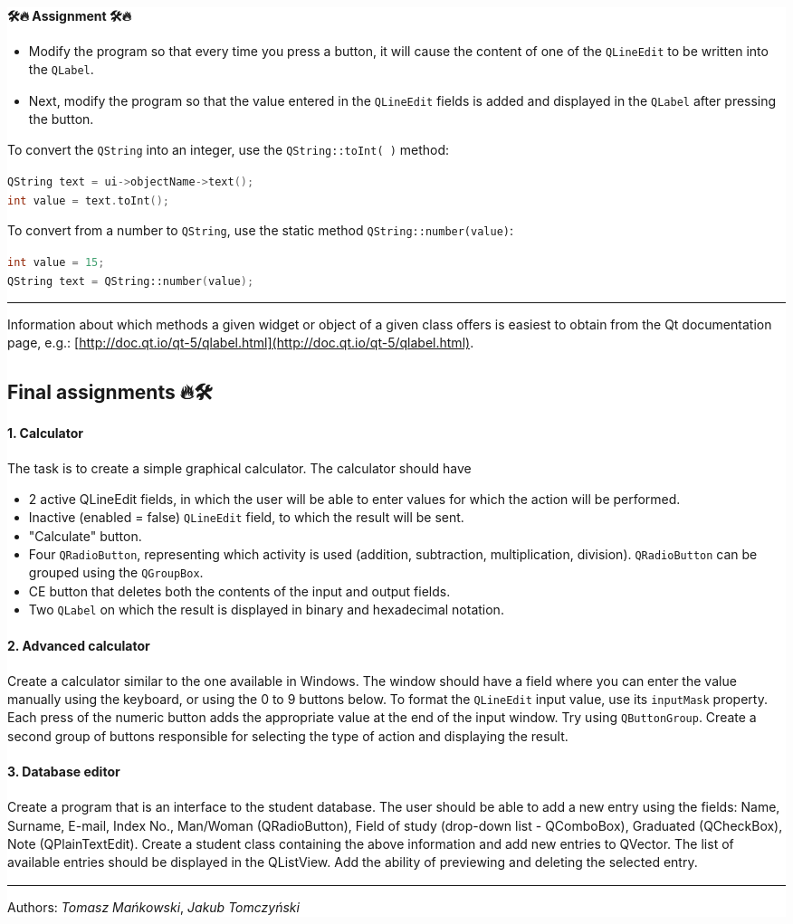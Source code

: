 #### 🛠🔥 Assignment 🛠🔥

* Modify the program so that every time you press a button, it will cause the content of one of the `QLineEdit` to be written into the `QLabel`.

* Next, modify the program so that the value entered in the `QLineEdit` fields is added and displayed in the `QLabel` after pressing the button.

To convert the `QString` into an integer, use the `QString::toInt( )` method:

```cpp
QString text = ui->objectName->text();
int value = text.toInt();
```

To convert from a number to `QString`, use the static method `QString::number(value)`:

```cpp
int value = 15;
QString text = QString::number(value);
```

---

Information about which methods a given widget or object of a given class offers is easiest to obtain from the Qt documentation page, e.g.: [http://doc.qt.io/qt-5/qlabel.html](http://doc.qt.io/qt-5/qlabel.html). 

## Final assignments 🔥🛠

#### 1. Calculator

The task is to create a simple graphical calculator. The calculator should have

* 2 active QLineEdit fields, in which the user will be able to enter values for which the action will be performed. 
* Inactive (enabled = false) `QLineEdit` field, to which the result will be sent.
* "Calculate" button.
* Four `QRadioButton`, representing which activity is used (addition, subtraction, multiplication, division). `QRadioButton` can be grouped using the `QGroupBox`.
* CE button that deletes both the contents of the input and output fields.
* Two `QLabel` on which the result is displayed in binary and hexadecimal notation.



#### 2. Advanced calculator

Create a calculator similar to the one available in Windows. The window should have a field where you can enter the value manually using the keyboard, or using the 0 to 9 buttons below. To format the `QLineEdit` input value, use its `inputMask` property.  Each press of the numeric button adds the appropriate value at the end of the input window. Try using `QButtonGroup`.  Create a second group of buttons responsible for selecting the type of action and displaying the result.

#### 3. Database editor

Create a program that is an interface to the student database. The user should be able to add a new entry using the fields: Name, Surname, E-mail, Index No., Man/Woman (QRadioButton), Field of study (drop-down list - QComboBox), Graduated (QCheckBox), Note (QPlainTextEdit). Create a student class containing the above information and add new entries to QVector. The list of available entries should be displayed in the QListView. Add the ability of previewing and deleting the selected entry.

---
Authors: *Tomasz Mańkowski*, *Jakub Tomczyński*
